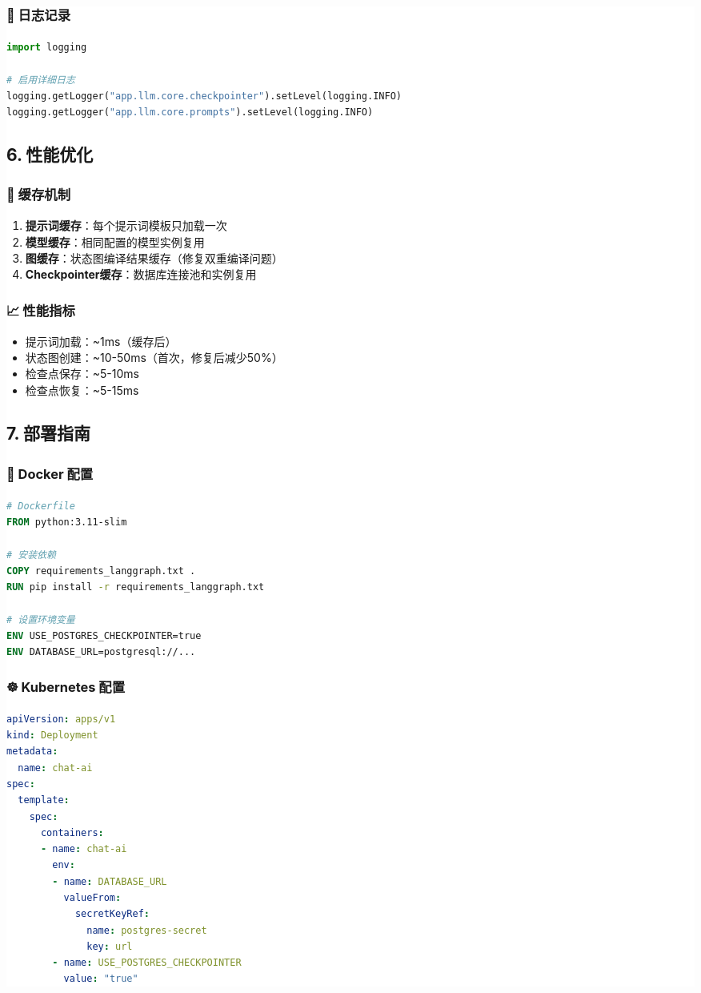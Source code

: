### 📝 日志记录
```python
import logging

# 启用详细日志
logging.getLogger("app.llm.core.checkpointer").setLevel(logging.INFO)
logging.getLogger("app.llm.core.prompts").setLevel(logging.INFO)
```

## 6. 性能优化

### 🚀 缓存机制
1. **提示词缓存**：每个提示词模板只加载一次
2. **模型缓存**：相同配置的模型实例复用
3. **图缓存**：状态图编译结果缓存（修复双重编译问题）
4. **Checkpointer缓存**：数据库连接池和实例复用

### 📈 性能指标
- 提示词加载：~1ms（缓存后）
- 状态图创建：~10-50ms（首次，修复后减少50%）
- 检查点保存：~5-10ms
- 检查点恢复：~5-15ms

## 7. 部署指南

### 🐳 Docker 配置
```dockerfile
# Dockerfile
FROM python:3.11-slim

# 安装依赖
COPY requirements_langgraph.txt .
RUN pip install -r requirements_langgraph.txt

# 设置环境变量
ENV USE_POSTGRES_CHECKPOINTER=true
ENV DATABASE_URL=postgresql://...
```

### ☸️ Kubernetes 配置
```yaml
apiVersion: apps/v1
kind: Deployment
metadata:
  name: chat-ai
spec:
  template:
    spec:
      containers:
      - name: chat-ai
        env:
        - name: DATABASE_URL
          valueFrom:
            secretKeyRef:
              name: postgres-secret
              key: url
        - name: USE_POSTGRES_CHECKPOINTER
          value: "true"
```
